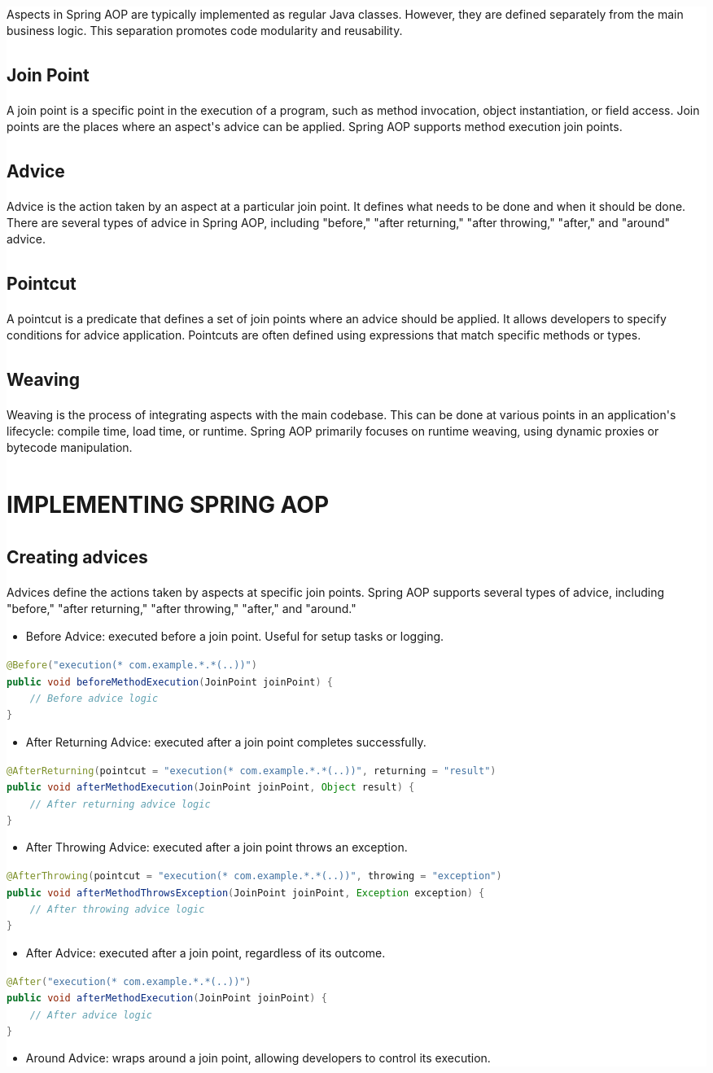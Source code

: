 Aspects in Spring AOP are typically implemented as regular Java classes. However, they are defined separately from the main business logic. This separation promotes code modularity and reusability.

## Join Point
A join point is a specific point in the execution of a program, such as method invocation, object instantiation, or field access. Join points are the places where an aspect's advice can be applied. Spring AOP supports method execution join points.

## Advice
Advice is the action taken by an aspect at a particular join point. It defines what needs to be done and when it should be done. There are several types of advice in Spring AOP, including "before," "after returning," "after throwing," "after," and "around" advice.

## Pointcut
A pointcut is a predicate that defines a set of join points where an advice should be applied. It allows developers to specify conditions for advice application. Pointcuts are often defined using expressions that match specific methods or types.

## Weaving
Weaving is the process of integrating aspects with the main codebase. This can be done at various points in an application's lifecycle: compile time, load time, or runtime. Spring AOP primarily focuses on runtime weaving, using dynamic proxies or bytecode manipulation.

# IMPLEMENTING SPRING AOP
## Creating advices
Advices define the actions taken by aspects at specific join points. Spring AOP supports several types of advice, including "before," "after returning," "after throwing," "after," and "around."
- Before Advice: executed before a join point. Useful for setup tasks or logging.
```java
@Before("execution(* com.example.*.*(..))")
public void beforeMethodExecution(JoinPoint joinPoint) {
    // Before advice logic
}

```
- After Returning Advice: executed after a join point completes successfully.
```java
@AfterReturning(pointcut = "execution(* com.example.*.*(..))", returning = "result")
public void afterMethodExecution(JoinPoint joinPoint, Object result) {
    // After returning advice logic
}

```
- After Throwing Advice: executed after a join point throws an exception.
```java
@AfterThrowing(pointcut = "execution(* com.example.*.*(..))", throwing = "exception")
public void afterMethodThrowsException(JoinPoint joinPoint, Exception exception) {
    // After throwing advice logic
}

```
- After Advice: executed after a join point, regardless of its outcome.
```java
@After("execution(* com.example.*.*(..))")
public void afterMethodExecution(JoinPoint joinPoint) {
    // After advice logic
}
```
- Around Advice: wraps around a join point, allowing developers to control its execution.
```java
```
